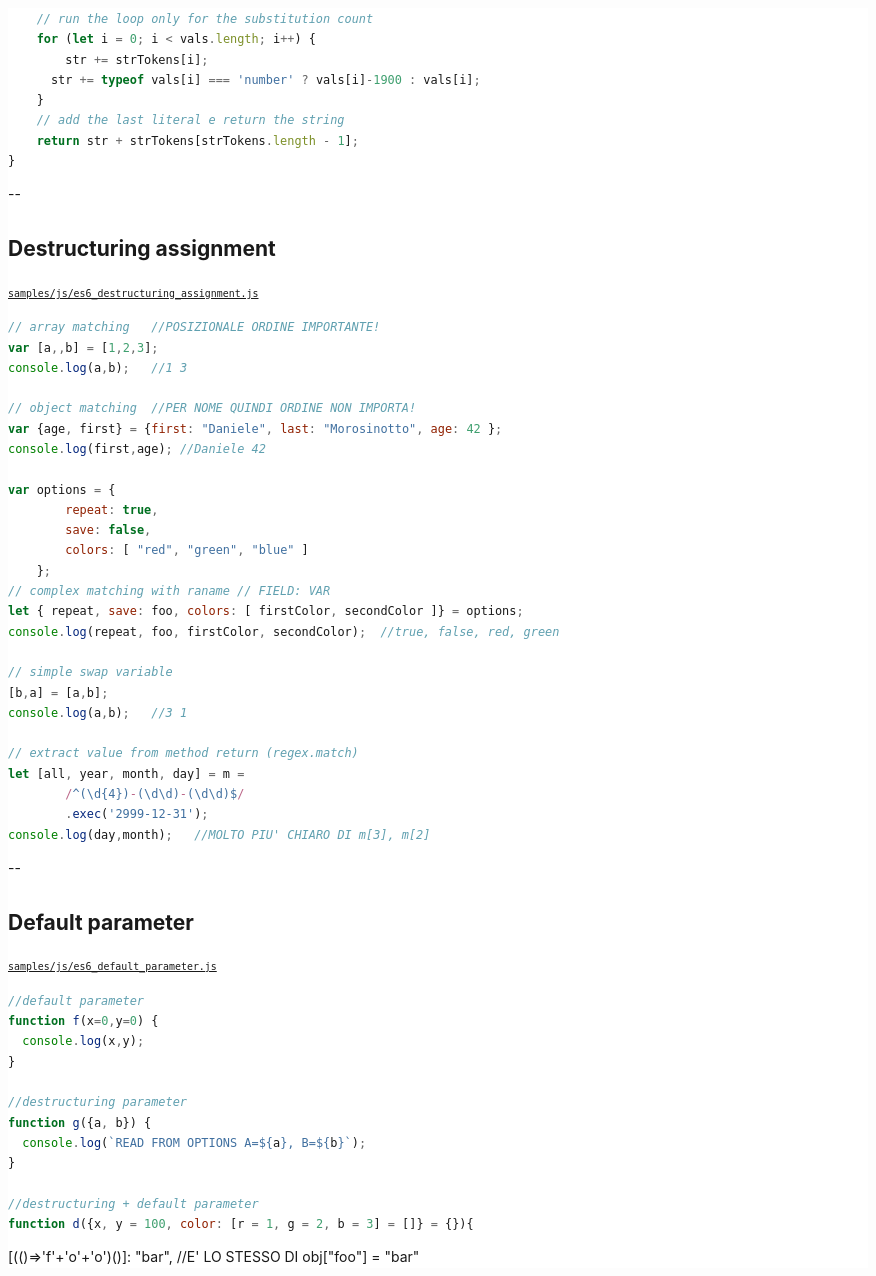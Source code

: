 ```javascript
    // run the loop only for the substitution count
    for (let i = 0; i < vals.length; i++) {
        str += strTokens[i];
      str += typeof vals[i] === 'number' ? vals[i]-1900 : vals[i];
    }
    // add the last literal e return the string
    return str + strTokens[strTokens.length - 1];
}
```

--

## Destructuring assignment

<small>[<code>samples/js/es6_destructuring_assignment.js</code>](samples/js/es6_destructuring_assignment.js)</small>
```javascript
// array matching 	//POSIZIONALE ORDINE IMPORTANTE!
var [a,,b] = [1,2,3];
console.log(a,b); 	//1 3

// object matching 	//PER NOME QUINDI ORDINE NON IMPORTA!
var {age, first} = {first: "Daniele", last: "Morosinotto", age: 42 };
console.log(first,age);	//Daniele 42

var options = {
        repeat: true,
        save: false,
        colors: [ "red", "green", "blue" ]
    };
// complex matching with raname // FIELD: VAR
let { repeat, save: foo, colors: [ firstColor, secondColor ]} = options;
console.log(repeat, foo, firstColor, secondColor);  //true, false, red, green

// simple swap variable
[b,a] = [a,b];
console.log(a,b); 	//3 1

// extract value from method return (regex.match)
let [all, year, month, day] = m =
        /^(\d{4})-(\d\d)-(\d\d)$/
        .exec('2999-12-31');
console.log(day,month);   //MOLTO PIU' CHIARO DI m[3], m[2]
```

--

## Default parameter

<small>[<code>samples/js/es6_default_parameter.js</code>](samples/js/es6_default_parameter.js)</small>
```javascript
//default parameter
function f(x=0,y=0) {  
  console.log(x,y);
}

//destructuring parameter
function g({a, b}) {
  console.log(`READ FROM OPTIONS A=${a}, B=${b}`);
}

//destructuring + default parameter
function d({x, y = 100, color: [r = 1, g = 2, b = 3] = []} = {}){
```

  [(()=>'f'+'o'+'o')()]: "bar", //E' LO STESSO DI  obj["foo"] = "bar"